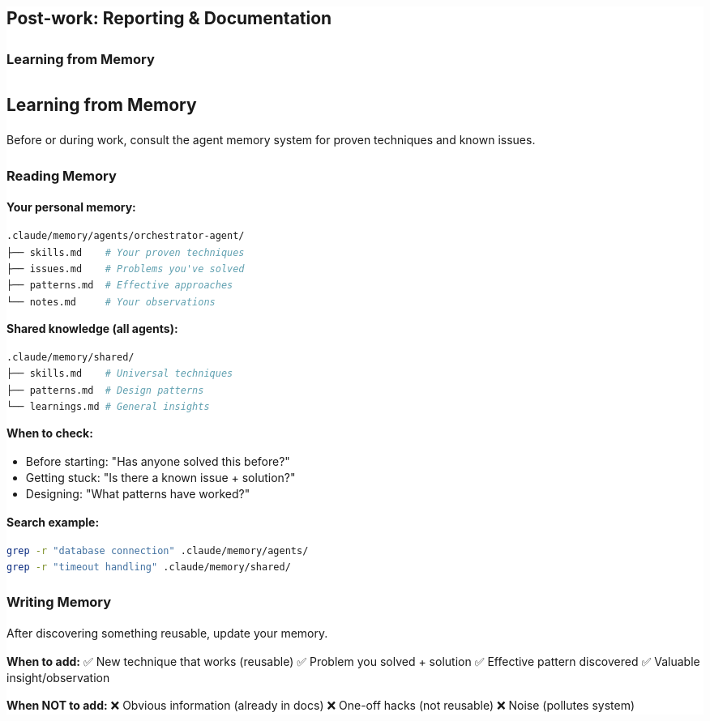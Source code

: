 
## Post-work: Reporting & Documentation

### Learning from Memory

## Learning from Memory

Before or during work, consult the agent memory system for proven techniques and known issues.

### Reading Memory

**Your personal memory:**
```bash
.claude/memory/agents/orchestrator-agent/
├── skills.md    # Your proven techniques
├── issues.md    # Problems you've solved
├── patterns.md  # Effective approaches
└── notes.md     # Your observations
```

**Shared knowledge (all agents):**
```bash
.claude/memory/shared/
├── skills.md    # Universal techniques
├── patterns.md  # Design patterns
└── learnings.md # General insights
```

**When to check:**
- Before starting: "Has anyone solved this before?"
- Getting stuck: "Is there a known issue + solution?"
- Designing: "What patterns have worked?"

**Search example:**
```bash
grep -r "database connection" .claude/memory/agents/
grep -r "timeout handling" .claude/memory/shared/
```

### Writing Memory

After discovering something reusable, update your memory.

**When to add:**
✅ New technique that works (reusable)
✅ Problem you solved + solution
✅ Effective pattern discovered
✅ Valuable insight/observation

**When NOT to add:**
❌ Obvious information (already in docs)
❌ One-off hacks (not reusable)
❌ Noise (pollutes system)
